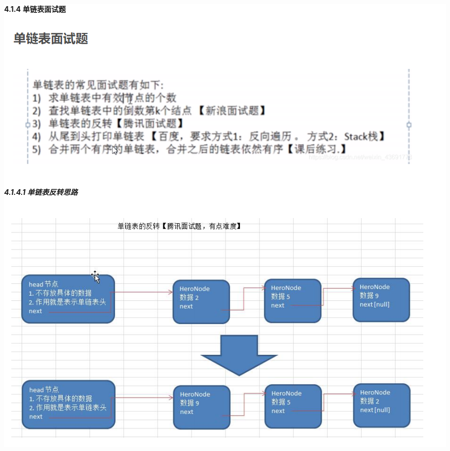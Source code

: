 #### 4.1.4 单链表面试题

![image-20211103154108776](image/%E5%8D%95%E9%93%BE%E8%A1%A8%E9%9D%A2%E8%AF%95%E9%A2%98.png)

##### 4.1.4.1 单链表反转思路

![image-20211103154359658](image/%E5%8D%95%E9%93%BE%E8%A1%A8%E6%B5%81%E7%A8%8B%E5%9B%BE.png)

